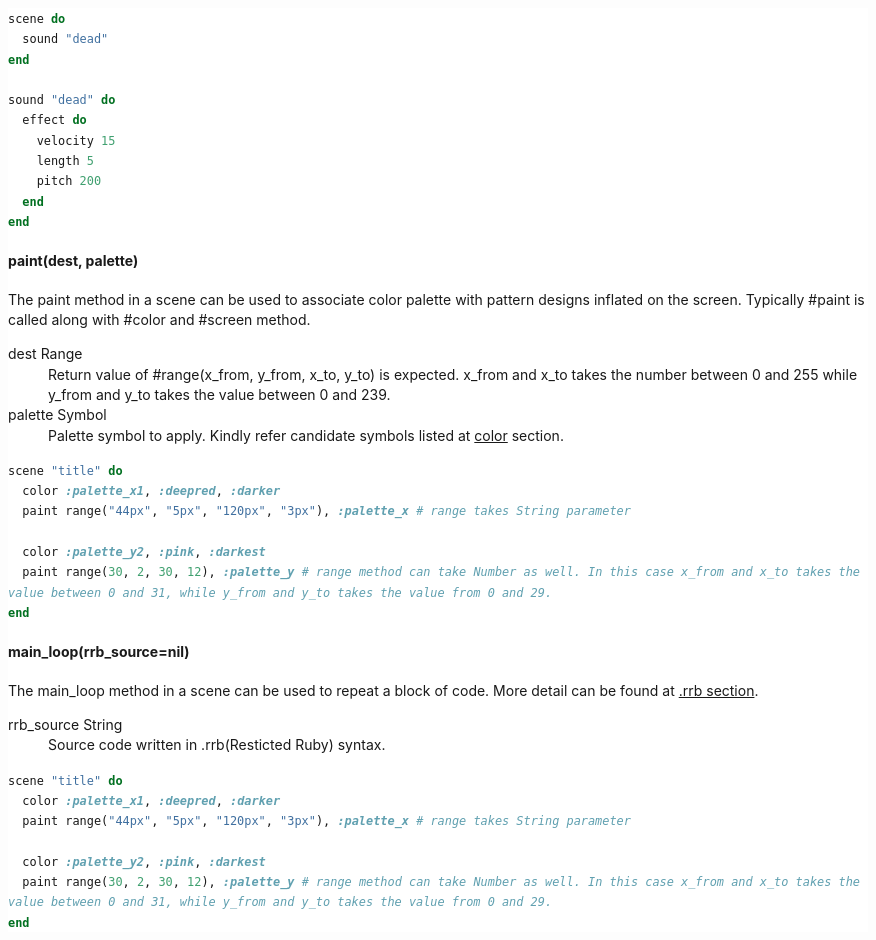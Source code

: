```ruby
scene do
  sound "dead"
end

sound "dead" do
  effect do
    velocity 15
    length 5
    pitch 200
  end
end
```

#### paint(dest, palette)

The paint method in a scene can be used to associate color palette with pattern designs inflated on the screen. Typically #paint is called along with #color and #screen method.

<dl>
  <dt>dest Range</dt>
  <dd>Return value of #range(x_from, y_from, x_to, y_to) is expected. x_from and x_to takes the number between 0 and 255 while y_from and y_to takes the value between 0 and 239.</dd>
  <dt>palette Symbol</dt>
  <dd>Palette symbol to apply. Kindly refer candidate symbols listed at <a href="#colorpalette-color-lightnesslighter">color</a> section.</dd>
</dl>

```ruby
scene "title" do
  color :palette_x1, :deepred, :darker
  paint range("44px", "5px", "120px", "3px"), :palette_x # range takes String parameter

  color :palette_y2, :pink, :darkest
  paint range(30, 2, 30, 12), :palette_y # range method can take Number as well. In this case x_from and x_to takes the value between 0 and 31, while y_from and y_to takes the value from 0 and 29.
end
```

#### main_loop(rrb_source=nil)

The main_loop method in a scene can be used to repeat a block of code. More detail can be found at [.rrb section](#programming-with-rrbrestricted-ruby-syntax).

<dl>
  <dt>rrb_source String</dt>
  <dd>Source code written in .rrb(Resticted Ruby) syntax.</dd>
</dl>

```ruby
scene "title" do
  color :palette_x1, :deepred, :darker
  paint range("44px", "5px", "120px", "3px"), :palette_x # range takes String parameter

  color :palette_y2, :pink, :darkest
  paint range(30, 2, 30, 12), :palette_y # range method can take Number as well. In this case x_from and x_to takes the value between 0 and 31, while y_from and y_to takes the value from 0 and 29.
end
```
